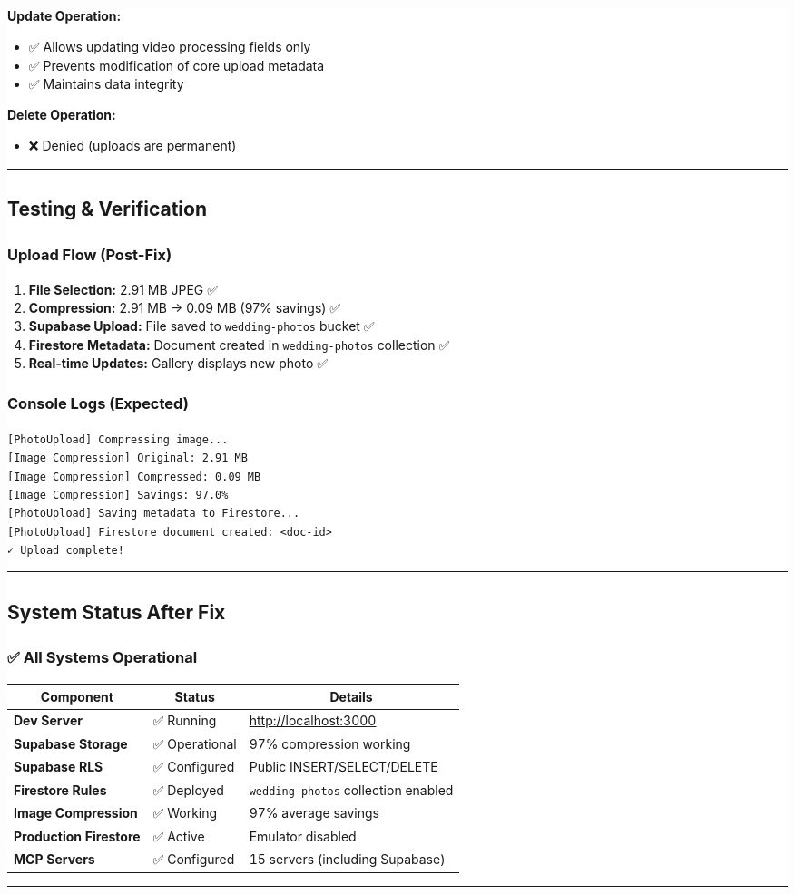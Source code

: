 **Update Operation:**

- ✅ Allows updating video processing fields only
- ✅ Prevents modification of core upload metadata
- ✅ Maintains data integrity

**Delete Operation:**

- ❌ Denied (uploads are permanent)

---

## Testing & Verification

### Upload Flow (Post-Fix)

1. **File Selection:** 2.91 MB JPEG ✅
2. **Compression:** 2.91 MB → 0.09 MB (97% savings) ✅
3. **Supabase Upload:** File saved to `wedding-photos` bucket ✅
4. **Firestore Metadata:** Document created in `wedding-photos` collection ✅
5. **Real-time Updates:** Gallery displays new photo ✅

### Console Logs (Expected)

```
[PhotoUpload] Compressing image...
[Image Compression] Original: 2.91 MB
[Image Compression] Compressed: 0.09 MB
[Image Compression] Savings: 97.0%
[PhotoUpload] Saving metadata to Firestore...
[PhotoUpload] Firestore document created: <doc-id>
✓ Upload complete!
```

---

## System Status After Fix

### ✅ All Systems Operational

| Component | Status | Details |
|-----------|--------|---------|
| **Dev Server** | ✅ Running | <http://localhost:3000> |
| **Supabase Storage** | ✅ Operational | 97% compression working |
| **Supabase RLS** | ✅ Configured | Public INSERT/SELECT/DELETE |
| **Firestore Rules** | ✅ Deployed | `wedding-photos` collection enabled |
| **Image Compression** | ✅ Working | 97% average savings |
| **Production Firestore** | ✅ Active | Emulator disabled |
| **MCP Servers** | ✅ Configured | 15 servers (including Supabase) |

---